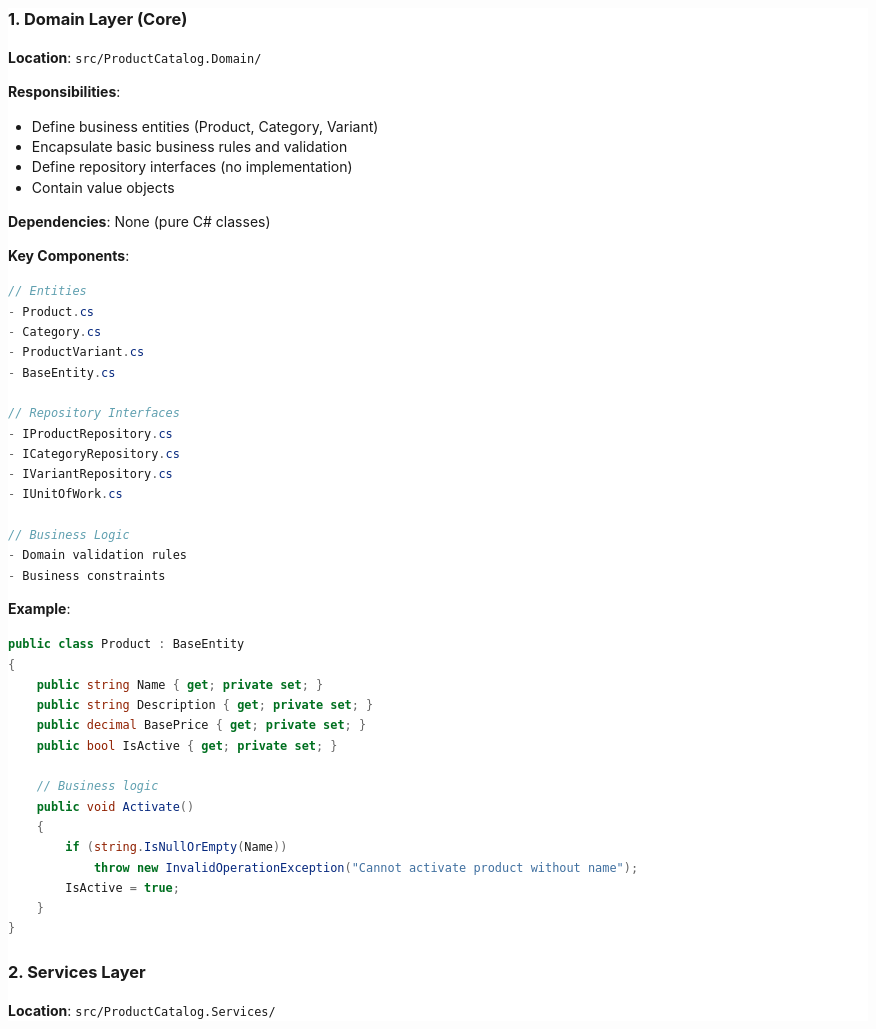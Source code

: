 ### 1. Domain Layer (Core)

**Location**: `src/ProductCatalog.Domain/`

**Responsibilities**:
- Define business entities (Product, Category, Variant)
- Encapsulate basic business rules and validation
- Define repository interfaces (no implementation)
- Contain value objects

**Dependencies**: None (pure C# classes)

**Key Components**:
```csharp
// Entities
- Product.cs
- Category.cs
- ProductVariant.cs
- BaseEntity.cs

// Repository Interfaces
- IProductRepository.cs
- ICategoryRepository.cs
- IVariantRepository.cs
- IUnitOfWork.cs

// Business Logic
- Domain validation rules
- Business constraints
```

**Example**:
```csharp
public class Product : BaseEntity
{
    public string Name { get; private set; }
    public string Description { get; private set; }
    public decimal BasePrice { get; private set; }
    public bool IsActive { get; private set; }

    // Business logic
    public void Activate()
    {
        if (string.IsNullOrEmpty(Name))
            throw new InvalidOperationException("Cannot activate product without name");
        IsActive = true;
    }
}
```

### 2. Services Layer

**Location**: `src/ProductCatalog.Services/`

